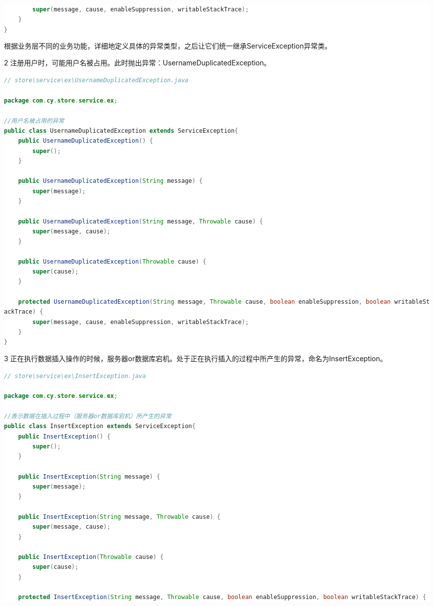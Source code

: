 ```java
        super(message, cause, enableSuppression, writableStackTrace);
    }
}
```

根据业务层不同的业务功能，详细地定义具体的异常类型，之后让它们统一继承ServiceException异常类。

2 注册用户时，可能用户名被占用。此时抛出异常：UsernameDuplicatedException。

```java
// store\service\ex\UsernameDuplicatedException.java

package com.cy.store.service.ex;

//用户名被占用的异常
public class UsernameDuplicatedException extends ServiceException{
    public UsernameDuplicatedException() {
        super();
    }

    public UsernameDuplicatedException(String message) {
        super(message);
    }

    public UsernameDuplicatedException(String message, Throwable cause) {
        super(message, cause);
    }

    public UsernameDuplicatedException(Throwable cause) {
        super(cause);
    }

    protected UsernameDuplicatedException(String message, Throwable cause, boolean enableSuppression, boolean writableStackTrace) {
        super(message, cause, enableSuppression, writableStackTrace);
    }
}
```

3 正在执行数据插入操作的时候，服务器or数据库宕机。处于正在执行插入的过程中所产生的异常，命名为InsertException。

```java
// store\service\ex\InsertException.java

package com.cy.store.service.ex;

//表示数据在插入过程中（服务器or数据库宕机）所产生的异常
public class InsertException extends ServiceException{
    public InsertException() {
        super();
    }

    public InsertException(String message) {
        super(message);
    }

    public InsertException(String message, Throwable cause) {
        super(message, cause);
    }

    public InsertException(Throwable cause) {
        super(cause);
    }

    protected InsertException(String message, Throwable cause, boolean enableSuppression, boolean writableStackTrace) {
```
